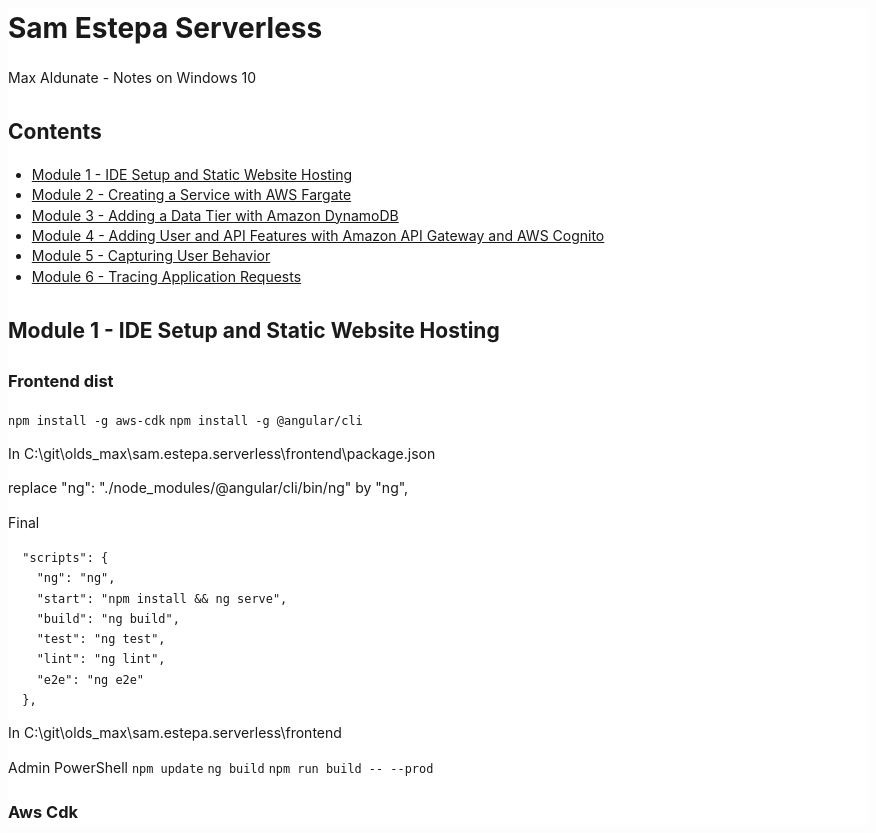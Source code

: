 # Sam Estepa Serverless
Max Aldunate - Notes on Windows 10

## Contents
* [Module 1 - IDE Setup and Static Website Hosting](#module-1---IDE-Setup-and-Static-Website-Hosting)
* [Module 2 - Creating a Service with AWS Fargate](#Module-2---Creating-a-Service-with-AWS-Fargate)
* [Module 3 - Adding a Data Tier with Amazon DynamoDB](#Module-3---Adding-a-Data-Tier-with-Amazon-DynamoDB)
* [Module 4 - Adding User and API Features with Amazon API Gateway and AWS Cognito](#Module-4---Adding-User-and-API-Features-with-Amazon-API-Gateway-and-AWS-Cognito)
* [Module 5 - Capturing User Behavior](#Module-5---Capturing-User-Behavior)
* [Module 6 - Tracing Application Requests](#Module-6---Tracing-Application-Requests)


## Module 1 - IDE Setup and Static Website Hosting

### Frontend dist
 
`npm install -g aws-cdk`
`npm install -g @angular/cli`


In C:\git\olds_max\sam.estepa.serverless\frontend\package.json

replace 
"ng": "./node_modules/@angular/cli/bin/ng"
by
"ng",


Final
```
  "scripts": {
    "ng": "ng",
    "start": "npm install && ng serve",
    "build": "ng build",
    "test": "ng test",
    "lint": "ng lint",
    "e2e": "ng e2e"
  },
```  
  

In C:\git\olds_max\sam.estepa.serverless\frontend

Admin PowerShell
`npm update`
`ng build`
`npm run build -- --prod`

### Aws Cdk
